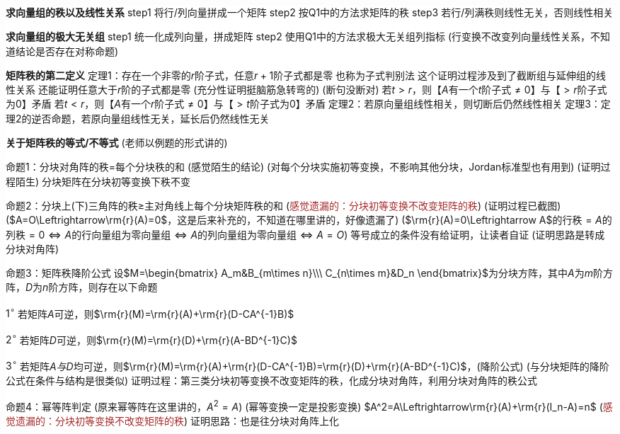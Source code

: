**求向量组的秩以及线性关系**
step1 将行/列向量拼成一个矩阵
step2 按Q1中的方法求矩阵的秩
step3 若行/列满秩则线性无关，否则线性相关

**求向量组的极大无关组**
step1 统一化成列向量，拼成矩阵
step2 使用Q1中的方法求极大无关组列指标
(行变换不改变列向量线性关系，不知道结论是否存在对称命题)

**矩阵秩的第二定义**
定理1：存在一个非零的$r$阶子式，任意$r+1$阶子式都是零
也称为子式判别法
这个证明过程涉及到了截断组与延伸组的线性关系
还能证明任意大于$r$阶的子式都是零
(充分性证明挺脑筋急转弯的)
(断句没断对)
若$t>r$，则【$A$有一个$t$阶子式$\neq0$】与【$>r$阶子式为0】矛盾
若$t<r$，则【$A$有一个$r$阶子式$\neq0$】与【$>t$阶子式为0】矛盾
定理2：若原向量组线性相关，则切断后仍然线性相关
定理3：定理2的逆否命题，若原向量组线性无关，延长后仍然线性无关

**关于矩阵秩的等式/不等式**
(老师以例题的形式讲的)

命题1：分块对角阵的秩$=$每个分块秩的和
(感觉陌生的结论)
(对每个分块实施初等变换，不影响其他分块，Jordan标准型也有用到)
(证明过程陌生)
分块矩阵在分块初等变换下秩不变

命题2：分块上(下)三角阵的秩$\geq$主对角线上每个分块矩阵秩的和
(<font color=brown>感觉遗漏的：分块初等变换不改变矩阵的秩</font>)
(证明过程已截图)
($A=O\Leftrightarrow\rm{r}(A)=0$，这是后来补充的，不知道在哪里讲的，好像遗漏了)
($\rm{r}(A)=0\Leftrightarrow A$的行秩$=A$的列秩$=0\Leftrightarrow A$的行向量组为零向量组$\Leftrightarrow A$的列向量组为零向量组$\Leftrightarrow A=O$)
等号成立的条件没有给证明，让读者自证
(证明思路是转成分块对角阵)

命题3：矩阵秩降阶公式
设$M=\begin{bmatrix}
A_m&B_{m\times n}\\\ C_{n\times m}&D_n
\end{bmatrix}$为分块方阵，其中$A$为$m$阶方阵，$D$为$n$阶方阵，则存在以下命题

$1^\circ$ 若矩阵$A$可逆，则$\rm{r}(M)=\rm{r}(A)+\rm{r}(D-CA^{-1}B)$

$2^\circ$ 若矩阵$D$可逆，则$\rm{r}(M)=\rm{r}(D)+\rm{r}(A-BD^{-1}C)$

$3^\circ$ 若矩阵$A与D$均可逆，则$\rm{r}(M)=\rm{r}(A)+\rm{r}(D-CA^{-1}B)=\rm{r}(D)+\rm{r}(A-BD^{-1}C)$，(降阶公式)
(与分块矩阵的降阶公式在条件与结构是很类似)
证明过程：第三类分块初等变换不改变矩阵的秩，化成分块对角阵，利用分块对角阵的秩公式

命题4：幂等阵判定
(原来幂等阵在这里讲的，$A^2=A$)
(幂等变换一定是投影变换)
$A^2=A\Leftrightarrow\rm{r}(A)+\rm{r}(I_n-A)=n$
(<font color=brown>感觉遗漏的：分块初等变换不改变矩阵的秩</font>)
证明思路：也是往分块对角阵上化
